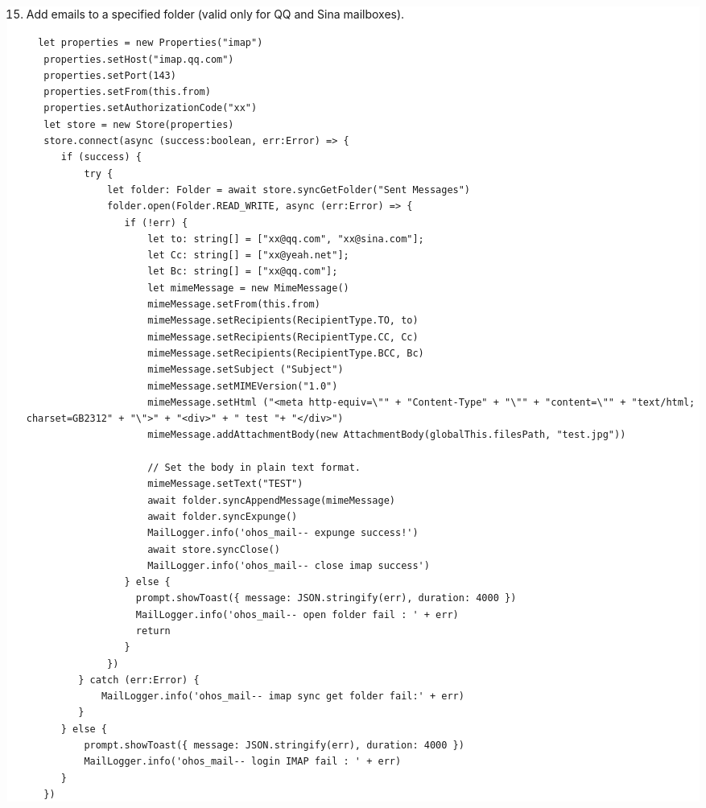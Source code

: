 15. Add emails to a specified folder (valid only for QQ and Sina mailboxes).

     ```
       let properties = new Properties("imap")
        properties.setHost("imap.qq.com")
        properties.setPort(143)
        properties.setFrom(this.from)
        properties.setAuthorizationCode("xx")
        let store = new Store(properties)
        store.connect(async (success:boolean, err:Error) => {
           if (success) {
               try {
                   let folder: Folder = await store.syncGetFolder("Sent Messages")
                   folder.open(Folder.READ_WRITE, async (err:Error) => {
                      if (!err) {
                          let to: string[] = ["xx@qq.com", "xx@sina.com"];
                          let Cc: string[] = ["xx@yeah.net"];
                          let Bc: string[] = ["xx@qq.com"];
                          let mimeMessage = new MimeMessage()
                          mimeMessage.setFrom(this.from)
                          mimeMessage.setRecipients(RecipientType.TO, to)
                          mimeMessage.setRecipients(RecipientType.CC, Cc)
                          mimeMessage.setRecipients(RecipientType.BCC, Bc)
                          mimeMessage.setSubject ("Subject")
                          mimeMessage.setMIMEVersion("1.0")
                          mimeMessage.setHtml ("<meta http-equiv=\"" + "Content-Type" + "\"" + "content=\"" + "text/html; charset=GB2312" + "\">" + "<div>" + " test "+ "</div>")
                          mimeMessage.addAttachmentBody(new AttachmentBody(globalThis.filesPath, "test.jpg"))
    
                          // Set the body in plain text format.
                          mimeMessage.setText("TEST")
                          await folder.syncAppendMessage(mimeMessage)
                          await folder.syncExpunge()
                          MailLogger.info('ohos_mail-- expunge success!')
                          await store.syncClose()
                          MailLogger.info('ohos_mail-- close imap success')
                      } else {
                        prompt.showToast({ message: JSON.stringify(err), duration: 4000 })
                        MailLogger.info('ohos_mail-- open folder fail : ' + err)
                        return
                      }
                   })
              } catch (err:Error) {
                  MailLogger.info('ohos_mail-- imap sync get folder fail:' + err)
              }
           } else {
               prompt.showToast({ message: JSON.stringify(err), duration: 4000 })
               MailLogger.info('ohos_mail-- login IMAP fail : ' + err)
           }
        })
     ```
